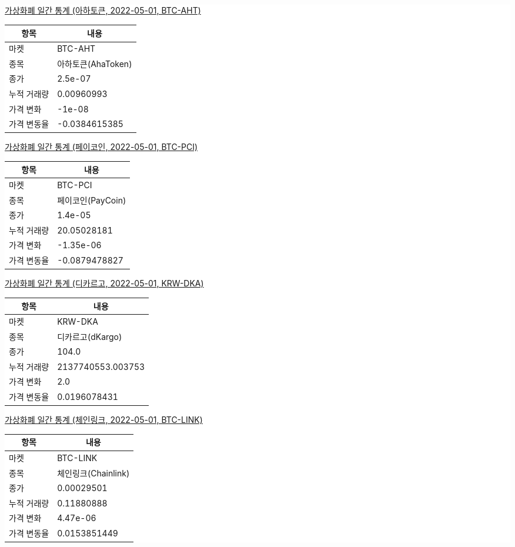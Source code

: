 
[가상화폐 일간 통계 (아하토큰, 2022-05-01, BTC-AHT)](BTC-AHT-daily-candle-10days.html)

|항목|내용|
|--|--|
|마켓|BTC-AHT|
|종목|아하토큰(AhaToken)|
|종가|2.5e-07|
|누적 거래량|0.00960993|
|가격 변화|-1e-08|
|가격 변동율|-0.0384615385|


[가상화폐 일간 통계 (페이코인, 2022-05-01, BTC-PCI)](BTC-PCI-daily-candle-10days.html)

|항목|내용|
|--|--|
|마켓|BTC-PCI|
|종목|페이코인(PayCoin)|
|종가|1.4e-05|
|누적 거래량|20.05028181|
|가격 변화|-1.35e-06|
|가격 변동율|-0.0879478827|


[가상화폐 일간 통계 (디카르고, 2022-05-01, KRW-DKA)](KRW-DKA-daily-candle-10days.html)

|항목|내용|
|--|--|
|마켓|KRW-DKA|
|종목|디카르고(dKargo)|
|종가|104.0|
|누적 거래량|2137740553.003753|
|가격 변화|2.0|
|가격 변동율|0.0196078431|


[가상화폐 일간 통계 (체인링크, 2022-05-01, BTC-LINK)](BTC-LINK-daily-candle-10days.html)

|항목|내용|
|--|--|
|마켓|BTC-LINK|
|종목|체인링크(Chainlink)|
|종가|0.00029501|
|누적 거래량|0.11880888|
|가격 변화|4.47e-06|
|가격 변동율|0.0153851449|
